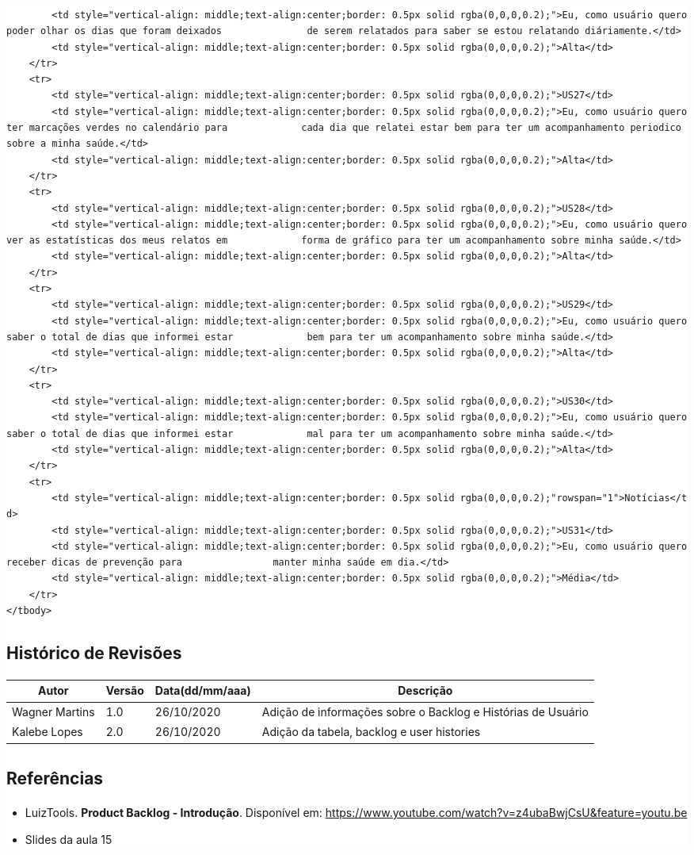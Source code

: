             <td style="vertical-align: middle;text-align:center;border: 0.5px solid rgba(0,0,0,0.2);">Eu, como usuário quero poder olhar os dias que foram deixados               de serem relatados para saber se estou relatando diáriamente.</td>
            <td style="vertical-align: middle;text-align:center;border: 0.5px solid rgba(0,0,0,0.2);">Alta</td>
        </tr>
        <tr>
            <td style="vertical-align: middle;text-align:center;border: 0.5px solid rgba(0,0,0,0.2);">US27</td>
            <td style="vertical-align: middle;text-align:center;border: 0.5px solid rgba(0,0,0,0.2);">Eu, como usuário quero ter marcações verdes no calendário para             cada dia que relatei estar bem para ter um acompanhamento periodico sobre a minha saúde.</td>
            <td style="vertical-align: middle;text-align:center;border: 0.5px solid rgba(0,0,0,0.2);">Alta</td>
        </tr>
        <tr>
            <td style="vertical-align: middle;text-align:center;border: 0.5px solid rgba(0,0,0,0.2);">US28</td>
            <td style="vertical-align: middle;text-align:center;border: 0.5px solid rgba(0,0,0,0.2);">Eu, como usuário quero ver as estatísticas dos meus relatos em             forma de gráfico para ter um acompanhamento sobre minha saúde.</td>
            <td style="vertical-align: middle;text-align:center;border: 0.5px solid rgba(0,0,0,0.2);">Alta</td>
        </tr>
        <tr>
            <td style="vertical-align: middle;text-align:center;border: 0.5px solid rgba(0,0,0,0.2);">US29</td>
            <td style="vertical-align: middle;text-align:center;border: 0.5px solid rgba(0,0,0,0.2);">Eu, como usuário quero saber o total de dias que informei estar             bem para ter um acompanhamento sobre minha saúde.</td>
            <td style="vertical-align: middle;text-align:center;border: 0.5px solid rgba(0,0,0,0.2);">Alta</td>
        </tr>
        <tr>
            <td style="vertical-align: middle;text-align:center;border: 0.5px solid rgba(0,0,0,0.2);">US30</td>
            <td style="vertical-align: middle;text-align:center;border: 0.5px solid rgba(0,0,0,0.2);">Eu, como usuário quero saber o total de dias que informei estar             mal para ter um acompanhamento sobre minha saúde.</td>
            <td style="vertical-align: middle;text-align:center;border: 0.5px solid rgba(0,0,0,0.2);">Alta</td>
        </tr>
        <tr>
            <td style="vertical-align: middle;text-align:center;border: 0.5px solid rgba(0,0,0,0.2);"rowspan="1">Notícias</td>
            <td style="vertical-align: middle;text-align:center;border: 0.5px solid rgba(0,0,0,0.2);">US31</td>
            <td style="vertical-align: middle;text-align:center;border: 0.5px solid rgba(0,0,0,0.2);">Eu, como usuário quero receber dicas de prevenção para                manter minha saúde em dia.</td>
            <td style="vertical-align: middle;text-align:center;border: 0.5px solid rgba(0,0,0,0.2);">Média</td>
        </tr>
    </tbody>
</table>



## Histórico de Revisões

Autor | Versão | Data(dd/mm/aaa) | Descrição
-|-|-|-
Wagner Martins | 1.0 | 26/10/2020 | Adição de informações sobre o Backlog e Histórias de Usuário
Kalebe Lopes   | 2.0 | 26/10/2020 | Adição da tabela, backlog e user histories

## Referências

* LuizTools. **Product Backlog - Introdução**. Disponível em: <https://www.youtube.com/watch?v=z4ubaBwjCsU&feature=youtu.be>

* Slides da aula 15
